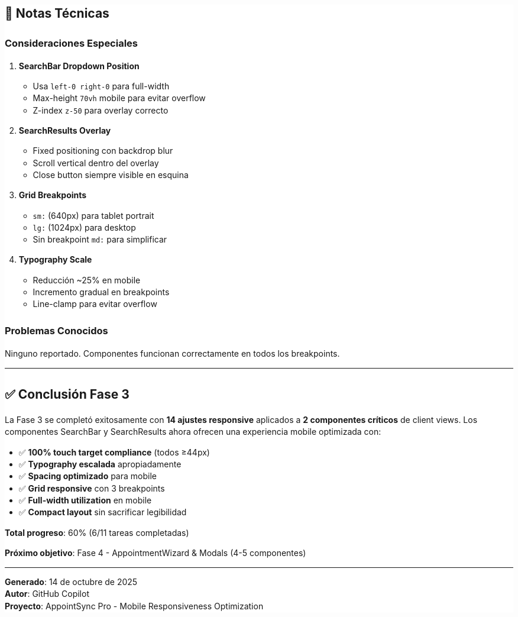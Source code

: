 
## 📝 Notas Técnicas

### Consideraciones Especiales

1. **SearchBar Dropdown Position**
   - Usa `left-0 right-0` para full-width
   - Max-height `70vh` mobile para evitar overflow
   - Z-index `z-50` para overlay correcto

2. **SearchResults Overlay**
   - Fixed positioning con backdrop blur
   - Scroll vertical dentro del overlay
   - Close button siempre visible en esquina

3. **Grid Breakpoints**
   - `sm:` (640px) para tablet portrait
   - `lg:` (1024px) para desktop
   - Sin breakpoint `md:` para simplificar

4. **Typography Scale**
   - Reducción ~25% en mobile
   - Incremento gradual en breakpoints
   - Line-clamp para evitar overflow

### Problemas Conocidos

Ninguno reportado. Componentes funcionan correctamente en todos los breakpoints.

---

## ✅ Conclusión Fase 3

La Fase 3 se completó exitosamente con **14 ajustes responsive** aplicados a **2 componentes críticos** de client views. Los componentes SearchBar y SearchResults ahora ofrecen una experiencia mobile optimizada con:

- ✅ **100% touch target compliance** (todos ≥44px)
- ✅ **Typography escalada** apropiadamente
- ✅ **Spacing optimizado** para mobile
- ✅ **Grid responsive** con 3 breakpoints
- ✅ **Full-width utilization** en mobile
- ✅ **Compact layout** sin sacrificar legibilidad

**Total progreso**: 60% (6/11 tareas completadas)

**Próximo objetivo**: Fase 4 - AppointmentWizard & Modals (4-5 componentes)

---

**Generado**: 14 de octubre de 2025  
**Autor**: GitHub Copilot  
**Proyecto**: AppointSync Pro - Mobile Responsiveness Optimization
